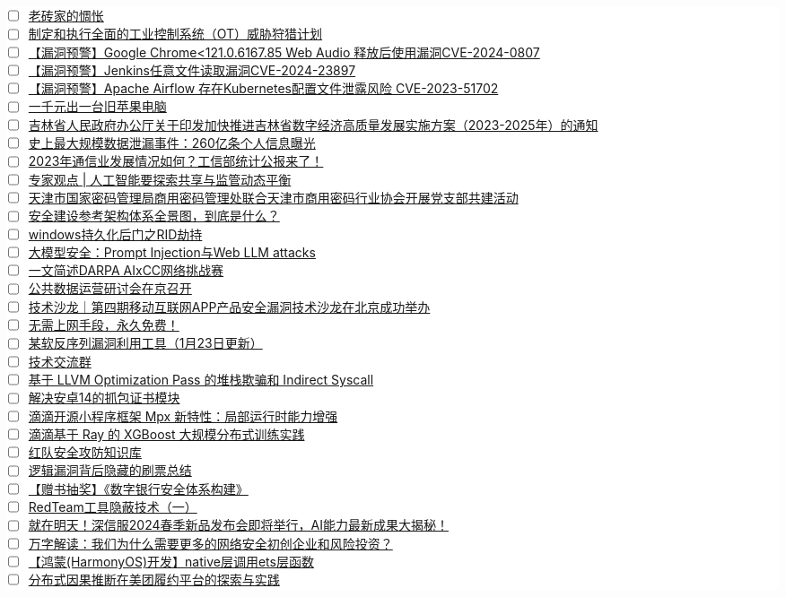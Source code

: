   - [ ] [老砖家的惆怅](https://mp.weixin.qq.com/s?__biz=MzUzMjQyMDE3Ng==&mid=2247487108&idx=1&sn=063c40dc555221c0fe8a77cb884715ab)
  - [ ] [制定和执行全面的工业控制系统（OT）威胁狩猎计划](https://mp.weixin.qq.com/s?__biz=MzU0MzgyMzM2Nw==&mid=2247485352&idx=1&sn=112f20761f23d1e5ce97cd00dd6d1759)
  - [ ] [【漏洞预警】Google Chrome<121.0.6167.85 Web Audio 释放后使用漏洞CVE-2024-0807](https://mp.weixin.qq.com/s?__biz=MzI3NzMzNzE5Ng==&mid=2247487471&idx=3&sn=986ae24a0e18d719ee85d72a2a0ffe44)
  - [ ] [【漏洞预警】Jenkins任意文件读取漏洞CVE-2024-23897](https://mp.weixin.qq.com/s?__biz=MzI3NzMzNzE5Ng==&mid=2247487471&idx=1&sn=1d5676c76061f56b72258de484e648d8)
  - [ ] [【漏洞预警】Apache Airflow 存在Kubernetes配置文件泄露风险 CVE-2023-51702](https://mp.weixin.qq.com/s?__biz=MzI3NzMzNzE5Ng==&mid=2247487471&idx=2&sn=67e40d93c4527a2b16e488195ea8f987)
  - [ ] [一千元出一台旧苹果电脑](https://mp.weixin.qq.com/s?__biz=MjM5Njg5ODU2NA==&mid=2257502498&idx=1&sn=fd1198fdfa817284b048253b0c91cccb)
  - [ ] [吉林省人民政府办公厅关于印发加快推进吉林省数字经济高质量发展实施方案（2023-2025年）的通知](https://mp.weixin.qq.com/s?__biz=MzI5NTM4OTQ5Mg==&mid=2247619002&idx=1&sn=8404714292a2ac76e2047a8a1d6a0400)
  - [ ] [史上最大规模数据泄漏事件：260亿条个人信息曝光](https://mp.weixin.qq.com/s?__biz=MzI5NTM4OTQ5Mg==&mid=2247619002&idx=5&sn=11a36cac26ad1e5c540b3a1da2408406)
  - [ ] [2023年通信业发展情况如何？工信部统计公报来了！](https://mp.weixin.qq.com/s?__biz=MzI5NTM4OTQ5Mg==&mid=2247619002&idx=3&sn=d0121d33ca9d7b5c352e785dffa9ada2)
  - [ ] [专家观点 | 人工智能要探索共享与监管动态平衡](https://mp.weixin.qq.com/s?__biz=MzI5NTM4OTQ5Mg==&mid=2247619002&idx=4&sn=ccffbdb406b320dc50a135c4d960c60a)
  - [ ] [天津市国家密码管理局商用密码管理处联合天津市商用密码行业协会开展党支部共建活动](https://mp.weixin.qq.com/s?__biz=MzI5NTM4OTQ5Mg==&mid=2247619002&idx=2&sn=3280bd26581fdf391e94ca8897a64fe2)
  - [ ] [安全建设参考架构体系全景图，到底是什么？](https://mp.weixin.qq.com/s?__biz=MzAxOTk3NTg5OQ==&mid=2247489933&idx=1&sn=6a5933bb370233ddef78fd5bf527e953)
  - [ ] [windows持久化后门之RID劫持](https://mp.weixin.qq.com/s?__biz=MzU0NDI5NTY4OQ==&mid=2247484925&idx=1&sn=cdabd9f950449754cefb9b692423b41b)
  - [ ] [大模型安全：Prompt Injection与Web LLM attacks](https://mp.weixin.qq.com/s?__biz=MzU5OTU3NDEzOQ==&mid=2247492134&idx=1&sn=954dafd53037bd50bf6206c89e717efd)
  - [ ] [一文简述DARPA AIxCC网络挑战赛](https://mp.weixin.qq.com/s?__biz=MzkzNDUxOTk2Mw==&mid=2247484287&idx=1&sn=1fcd20a2c36dfc4769d9af4c2c088daf)
  - [ ] [公共数据运营研讨会在京召开](https://mp.weixin.qq.com/s?__biz=MjM5NzYwNDU0Mg==&mid=2649241976&idx=2&sn=82732a4d9e68277075d2befce3492572)
  - [ ] [技术沙龙｜第四期移动互联网APP产品安全漏洞技术沙龙在北京成功举办](https://mp.weixin.qq.com/s?__biz=MjM5NjA0NjgyMA==&mid=2651256448&idx=3&sn=1ff74df4fbf9688cd241edb424e6181d)
  - [ ] [无需上网手段，永久免费！](https://mp.weixin.qq.com/s?__biz=MzI4MDQ5MjY1Mg==&mid=2247512124&idx=2&sn=2a7038327fb82e1836585b3b7e1352df)
  - [ ] [某软反序列漏洞利用工具（1月23日更新）](https://mp.weixin.qq.com/s?__biz=MzI4MDQ5MjY1Mg==&mid=2247512124&idx=1&sn=f3a5f1144eeb0b801ae191ed2c856205)
  - [ ] [技术交流群](https://mp.weixin.qq.com/s?__biz=Mzg5MjU2NTc1Mg==&mid=2247483800&idx=2&sn=70b643ff979dad6452384281cc5f83c9)
  - [ ] [基于 LLVM Optimization Pass 的堆栈欺骗和 Indirect Syscall](https://mp.weixin.qq.com/s?__biz=Mzg5MjU2NTc1Mg==&mid=2247483800&idx=1&sn=90ef5f852d659a7157b7ca64678b9e2f)
  - [ ] [解决安卓14的抓包证书模块](https://mp.weixin.qq.com/s?__biz=MzI4NTE1NDMwMA==&mid=2247485188&idx=1&sn=b1a7c1cf167a030e52cc6c3239da0145)
  - [ ] [滴滴开源小程序框架 Mpx 新特性：局部运行时能力增强](https://mp.weixin.qq.com/s?__biz=MzU1ODEzNjI2NA==&mid=2247568803&idx=2&sn=991ce5d15b1508ff4a54919101d52cbd)
  - [ ] [滴滴基于 Ray 的 XGBoost 大规模分布式训练实践](https://mp.weixin.qq.com/s?__biz=MzU1ODEzNjI2NA==&mid=2247568803&idx=1&sn=f548797e9d3ccfef2d64428b3015e179)
  - [ ] [红队安全攻防知识库](https://mp.weixin.qq.com/s?__biz=Mzg2ODYxMzY3OQ==&mid=2247508132&idx=2&sn=f02b8b25eab0e7717b1028cf1712fb25)
  - [ ] [逻辑漏洞背后隐藏的刷票总结](https://mp.weixin.qq.com/s?__biz=Mzg2ODYxMzY3OQ==&mid=2247508132&idx=1&sn=fb1ffe2a4952cd4e2c6e1439181cab24)
  - [ ] [【赠书抽奖】《数字银行安全体系构建》](https://mp.weixin.qq.com/s?__biz=MzI1ODI0MTczNQ==&mid=2247489937&idx=1&sn=acd779629cc49d84074caa7861251e2d)
  - [ ] [RedTeam工具隐蔽技术（一）](https://mp.weixin.qq.com/s?__biz=MzAxNzkyOTgxMw==&mid=2247492182&idx=1&sn=4f6d582d67ebe4a6fa3140750e50beea)
  - [ ] [就在明天！深信服2024春季新品发布会即将举行，AI能力最新成果大揭秘！](https://mp.weixin.qq.com/s?__biz=MzU5ODgzNTExOQ==&mid=2247612224&idx=2&sn=d4944ecefec6298bb92184405b501e5d)
  - [ ] [万字解读：我们为什么需要更多的网络安全初创企业和风险投资？](https://mp.weixin.qq.com/s?__biz=MzU5ODgzNTExOQ==&mid=2247612224&idx=1&sn=708bc11cfc014109ddca6c46da4bd875)
  - [ ] [【鸿蒙(HarmonyOS)开发】native层调用ets层函数](https://mp.weixin.qq.com/s?__biz=MzUwOTc3MTQyNg==&mid=2247488390&idx=1&sn=a790ea2eca6d416bd4112a997ab7d70a)
  - [ ] [分布式因果推断在美团履约平台的探索与实践](https://mp.weixin.qq.com/s?__biz=MjM5NjQ5MTI5OA==&mid=2651776841&idx=1&sn=0c2c31f78de4a81f354282858f740df0)